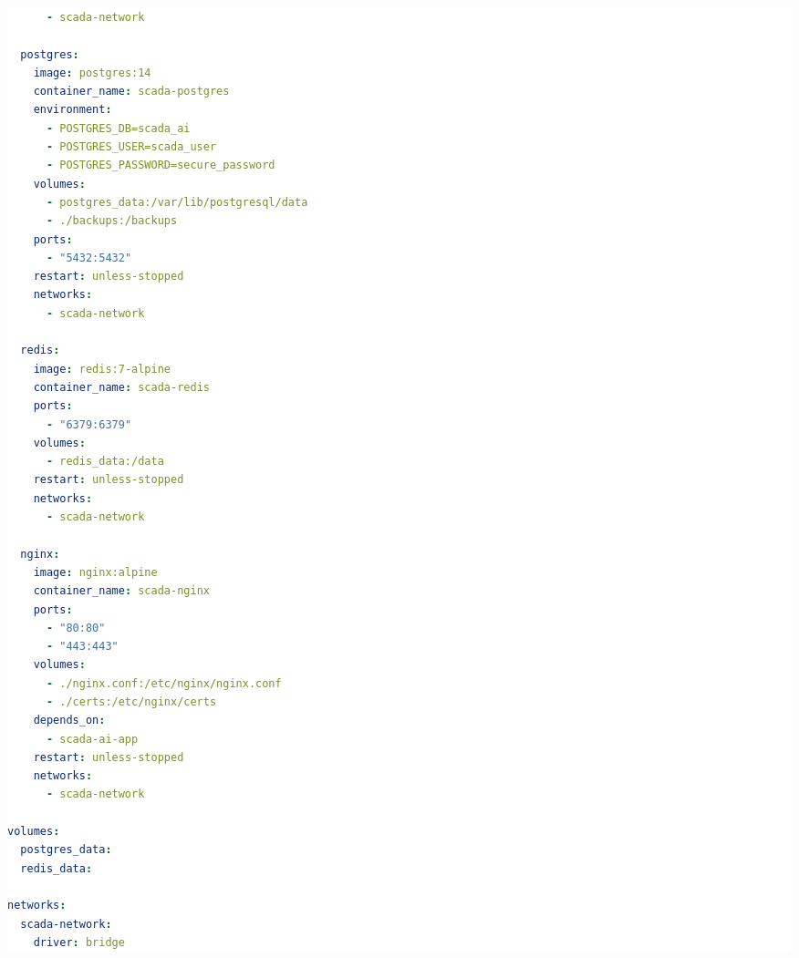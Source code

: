 ```yaml
      - scada-network

  postgres:
    image: postgres:14
    container_name: scada-postgres
    environment:
      - POSTGRES_DB=scada_ai
      - POSTGRES_USER=scada_user
      - POSTGRES_PASSWORD=secure_password
    volumes:
      - postgres_data:/var/lib/postgresql/data
      - ./backups:/backups
    ports:
      - "5432:5432"
    restart: unless-stopped
    networks:
      - scada-network

  redis:
    image: redis:7-alpine
    container_name: scada-redis
    ports:
      - "6379:6379"
    volumes:
      - redis_data:/data
    restart: unless-stopped
    networks:
      - scada-network

  nginx:
    image: nginx:alpine
    container_name: scada-nginx
    ports:
      - "80:80"
      - "443:443"
    volumes:
      - ./nginx.conf:/etc/nginx/nginx.conf
      - ./certs:/etc/nginx/certs
    depends_on:
      - scada-ai-app
    restart: unless-stopped
    networks:
      - scada-network

volumes:
  postgres_data:
  redis_data:

networks:
  scada-network:
    driver: bridge
```
